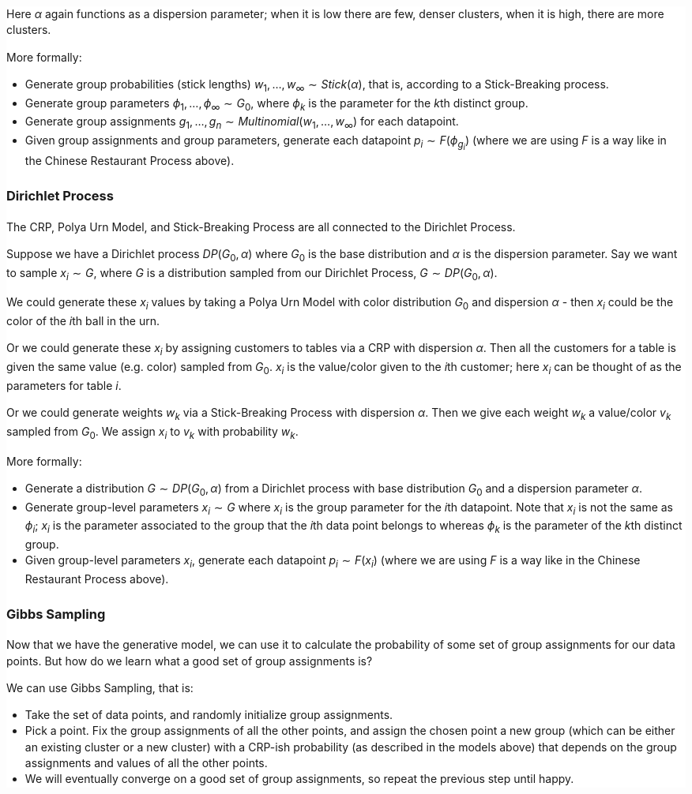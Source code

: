 Here $\alpha$ again functions as a dispersion parameter; when it is low there are few, denser clusters, when it is high, there are more clusters.

More formally:

- Generate group probabilities (stick lengths) $w_1, \dots, w_{\infty} \sim Stick(\alpha)$, that is, according to a Stick-Breaking process.
- Generate group parameters $\phi_1, \dots, \phi_{\infty} \sim G_0$, where $\phi_k$ is the parameter for the $k$th distinct group.
- Generate group assignments $g_1, \dots, g_n \sim Multinomial(w_1, \dots, w_{\infty})$ for each datapoint.
- Given group assignments and group parameters, generate each datapoint $p_i \sim F(\phi_{g_i})$ (where we are using $F$ is a way like in the Chinese Restaurant Process above).

### Dirichlet Process

The CRP, Polya Urn Model, and Stick-Breaking Process are all connected to the Dirichlet Process.

Suppose we have a Dirichlet process $DP(G_0, \alpha)$ where $G_0$ is the base distribution and $\alpha$ is the dispersion parameter. Say we want to sample $x_i \sim G$, where $G$ is a distribution sampled from our Dirichlet Process, $G \sim DP(G_0, \alpha)$.

We could generate these $x_i$ values by taking a Polya Urn Model with color distribution $G_0$ and dispersion $\alpha$ - then $x_i$ could be the color of the $i$th ball in the urn.

Or we could generate these $x_i$ by assigning customers to tables via a CRP with dispersion $\alpha$. Then all the customers for a table is given the same value (e.g. color) sampled from $G_0$. $x_i$ is the value/color given to the $i$th customer; here $x_i$ can be thought of as the parameters for table $i$.

Or we could generate weights $w_k$ via a Stick-Breaking Process with dispersion $\alpha$. Then we give each weight $w_k$ a value/color $v_k$ sampled from $G_0$. We assign $x_i$ to $v_k$ with probability $w_k$.

More formally:

- Generate a distribution $G \sim DP(G_0, \alpha)$ from a Dirichlet process with base distribution $G_0$ and a dispersion parameter $\alpha$.
- Generate group-level parameters $x_i \sim G$ where $x_i$ is the group parameter for the $i$th datapoint. Note that $x_i$ is not the same as $\phi_i$; $x_i$ is the parameter associated to the group that the $i$th data point belongs to whereas $\phi_k$ is the parameter of the $k$th distinct group.
- Given group-level parameters $x_i$, generate each datapoint $p_i \sim F(x_i)$ (where we are using $F$ is a way like in the Chinese Restaurant Process above).

### Gibbs Sampling

Now that we have the generative model, we can use it to calculate the probability of some set of group assignments for our data points. But how do we learn what a good set of group assignments is?

We can use Gibbs Sampling, that is:

- Take the set of data points, and randomly initialize group assignments.
- Pick a point. Fix the group assignments of all the other points, and assign the chosen point a new group (which can be either an existing cluster or a new cluster) with a CRP-ish probability (as described in the models above) that depends on the group assignments and values of all the other points.
- We will eventually converge on a good set of group assignments, so repeat the previous step until happy.
